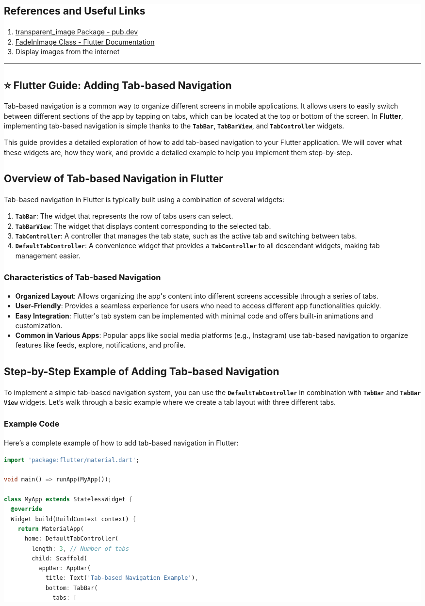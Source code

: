 ## References and Useful Links
1. [transparent_image Package - pub.dev](https://pub.dev/packages/transparent_image)
2. [FadeInImage Class - Flutter Documentation](https://api.flutter.dev/flutter/widgets/FadeInImage-class.html)
3. [Display images from the internet](https://docs.flutter.dev/cookbook/images/network-image)

---
## ⭐️ Flutter Guide: Adding Tab-based Navigation

Tab-based navigation is a common way to organize different screens in mobile applications. It allows users to easily switch between different sections of the app by tapping on tabs, which can be located at the top or bottom of the screen. In **Flutter**, implementing tab-based navigation is simple thanks to the **`TabBar`**, **`TabBarView`**, and **`TabController`** widgets.

This guide provides a detailed exploration of how to add tab-based navigation to your Flutter application. We will cover what these widgets are, how they work, and provide a detailed example to help you implement them step-by-step.

## Overview of Tab-based Navigation in Flutter
Tab-based navigation in Flutter is typically built using a combination of several widgets:
1. **`TabBar`**: The widget that represents the row of tabs users can select.
2. **`TabBarView`**: The widget that displays content corresponding to the selected tab.
3. **`TabController`**: A controller that manages the tab state, such as the active tab and switching between tabs.
4. **`DefaultTabController`**: A convenience widget that provides a **`TabController`** to all descendant widgets, making tab management easier.

### Characteristics of Tab-based Navigation
- **Organized Layout**: Allows organizing the app's content into different screens accessible through a series of tabs.
- **User-Friendly**: Provides a seamless experience for users who need to access different app functionalities quickly.
- **Easy Integration**: Flutter's tab system can be implemented with minimal code and offers built-in animations and customization.
- **Common in Various Apps**: Popular apps like social media platforms (e.g., Instagram) use tab-based navigation to organize features like feeds, explore, notifications, and profile.

## Step-by-Step Example of Adding Tab-based Navigation
To implement a simple tab-based navigation system, you can use the **`DefaultTabController`** in combination with **`TabBar`** and **`TabBarView`** widgets. Let’s walk through a basic example where we create a tab layout with three different tabs.

### Example Code
Here’s a complete example of how to add tab-based navigation in Flutter:

```dart
import 'package:flutter/material.dart';

void main() => runApp(MyApp());

class MyApp extends StatelessWidget {
  @override
  Widget build(BuildContext context) {
    return MaterialApp(
      home: DefaultTabController(
        length: 3, // Number of tabs
        child: Scaffold(
          appBar: AppBar(
            title: Text('Tab-based Navigation Example'),
            bottom: TabBar(
              tabs: [
```